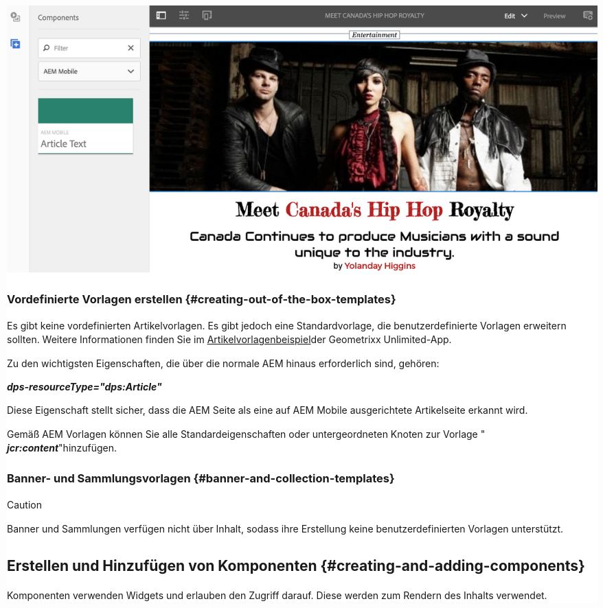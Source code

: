 ![chlimage_1-74](assets/chlimage_1-74.png)

### Vordefinierte Vorlagen erstellen {#creating-out-of-the-box-templates}

Es gibt keine vordefinierten Artikelvorlagen. Es gibt jedoch eine Standardvorlage, die benutzerdefinierte Vorlagen erweitern sollten. Weitere Informationen finden Sie im [Artikelvorlagenbeispiel](http://localhost:4502/crx/de/index.jsp#/apps/geometrixx-unlimited-app/templates/article)der Geometrixx Unlimited-App.

Zu den wichtigsten Eigenschaften, die über die normale AEM hinaus erforderlich sind, gehören:

***dps-resourceType=&quot;dps:Article&quot;***

Diese Eigenschaft stellt sicher, dass die AEM Seite als eine auf AEM Mobile ausgerichtete Artikelseite erkannt wird.

Gemäß AEM Vorlagen können Sie alle Standardeigenschaften oder untergeordneten Knoten zur Vorlage &quot; ***jcr:content***&quot;hinzufügen.

### Banner- und Sammlungsvorlagen {#banner-and-collection-templates}

>[!CAUTION]
>
>Banner und Sammlungen verfügen nicht über Inhalt, sodass ihre Erstellung keine benutzerdefinierten Vorlagen unterstützt.

## Erstellen und Hinzufügen von Komponenten {#creating-and-adding-components}

Komponenten verwenden Widgets und erlauben den Zugriff darauf. Diese werden zum Rendern des Inhalts verwendet.
